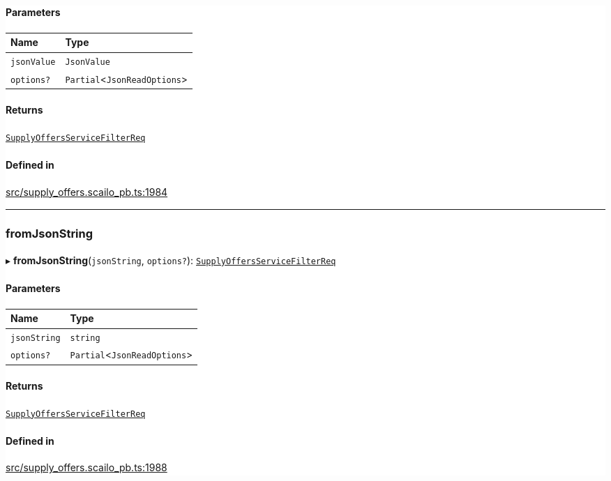 #### Parameters

| Name | Type |
| :------ | :------ |
| `jsonValue` | `JsonValue` |
| `options?` | `Partial`\<`JsonReadOptions`\> |

#### Returns

[`SupplyOffersServiceFilterReq`](SupplyOffersServiceFilterReq.md)

#### Defined in

[src/supply_offers.scailo_pb.ts:1984](https://github.com/scailo/ts-sdk/blob/c10a36b57201dfa5903d4b53efa1e62aa6208936/src/supply_offers.scailo_pb.ts#L1984)

___

### fromJsonString

▸ **fromJsonString**(`jsonString`, `options?`): [`SupplyOffersServiceFilterReq`](SupplyOffersServiceFilterReq.md)

#### Parameters

| Name | Type |
| :------ | :------ |
| `jsonString` | `string` |
| `options?` | `Partial`\<`JsonReadOptions`\> |

#### Returns

[`SupplyOffersServiceFilterReq`](SupplyOffersServiceFilterReq.md)

#### Defined in

[src/supply_offers.scailo_pb.ts:1988](https://github.com/scailo/ts-sdk/blob/c10a36b57201dfa5903d4b53efa1e62aa6208936/src/supply_offers.scailo_pb.ts#L1988)
